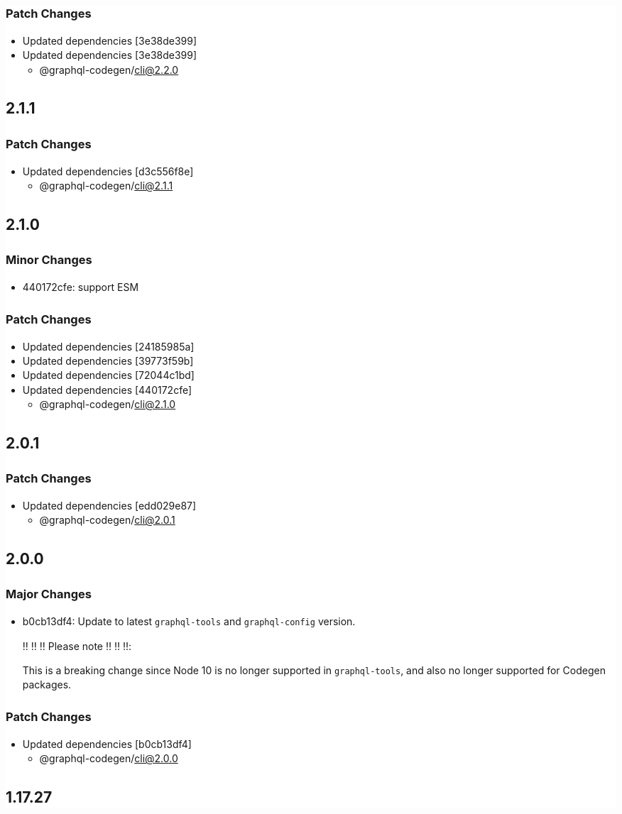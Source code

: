 ### Patch Changes

- Updated dependencies [3e38de399]
- Updated dependencies [3e38de399]
  - @graphql-codegen/cli@2.2.0

## 2.1.1

### Patch Changes

- Updated dependencies [d3c556f8e]
  - @graphql-codegen/cli@2.1.1

## 2.1.0

### Minor Changes

- 440172cfe: support ESM

### Patch Changes

- Updated dependencies [24185985a]
- Updated dependencies [39773f59b]
- Updated dependencies [72044c1bd]
- Updated dependencies [440172cfe]
  - @graphql-codegen/cli@2.1.0

## 2.0.1

### Patch Changes

- Updated dependencies [edd029e87]
  - @graphql-codegen/cli@2.0.1

## 2.0.0

### Major Changes

- b0cb13df4: Update to latest `graphql-tools` and `graphql-config` version.

  ‼️ ‼️ ‼️ Please note ‼️ ‼️ ‼️:

  This is a breaking change since Node 10 is no longer supported in `graphql-tools`, and also no longer supported for Codegen packages.

### Patch Changes

- Updated dependencies [b0cb13df4]
  - @graphql-codegen/cli@2.0.0

## 1.17.27
